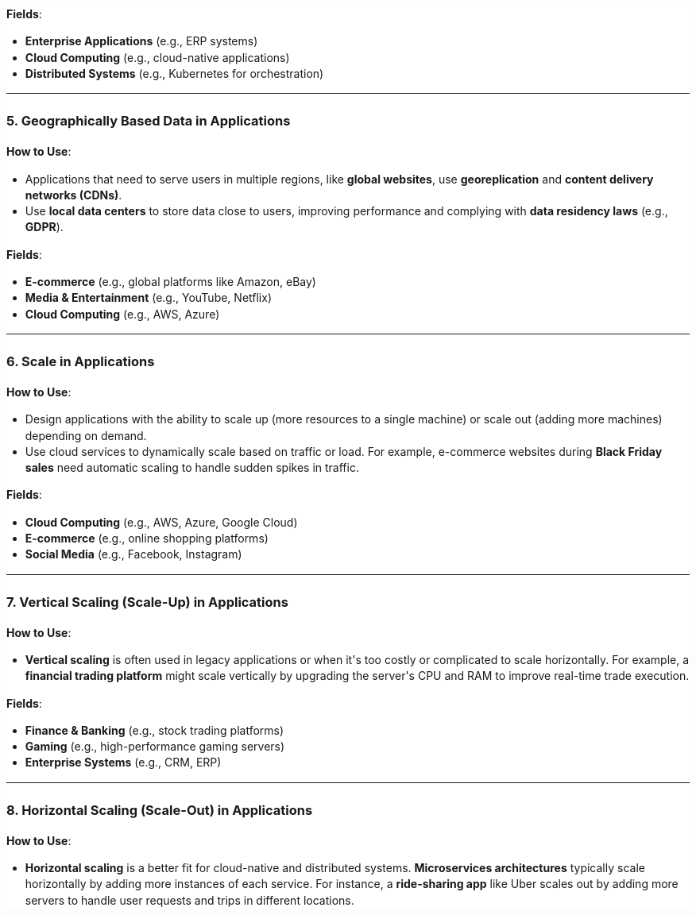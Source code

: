 **Fields**:
- **Enterprise Applications** (e.g., ERP systems)
- **Cloud Computing** (e.g., cloud-native applications)
- **Distributed Systems** (e.g., Kubernetes for orchestration)

---

### **5. Geographically Based Data in Applications**
**How to Use**:
- Applications that need to serve users in multiple regions, like **global websites**, use **georeplication** and **content delivery networks (CDNs)**.
- Use **local data centers** to store data close to users, improving performance and complying with **data residency laws** (e.g., **GDPR**).

**Fields**:
- **E-commerce** (e.g., global platforms like Amazon, eBay)
- **Media & Entertainment** (e.g., YouTube, Netflix)
- **Cloud Computing** (e.g., AWS, Azure)

---

### **6. Scale in Applications**
**How to Use**:
- Design applications with the ability to scale up (more resources to a single machine) or scale out (adding more machines) depending on demand.
- Use cloud services to dynamically scale based on traffic or load. For example, e-commerce websites during **Black Friday sales** need automatic scaling to handle sudden spikes in traffic.

**Fields**:
- **Cloud Computing** (e.g., AWS, Azure, Google Cloud)
- **E-commerce** (e.g., online shopping platforms)
- **Social Media** (e.g., Facebook, Instagram)

---

### **7. Vertical Scaling (Scale-Up) in Applications**
**How to Use**:
- **Vertical scaling** is often used in legacy applications or when it's too costly or complicated to scale horizontally. For example, a **financial trading platform** might scale vertically by upgrading the server's CPU and RAM to improve real-time trade execution.
  
**Fields**:
- **Finance & Banking** (e.g., stock trading platforms)
- **Gaming** (e.g., high-performance gaming servers)
- **Enterprise Systems** (e.g., CRM, ERP)

---

### **8. Horizontal Scaling (Scale-Out) in Applications**
**How to Use**:
- **Horizontal scaling** is a better fit for cloud-native and distributed systems. **Microservices architectures** typically scale horizontally by adding more instances of each service. For instance, a **ride-sharing app** like Uber scales out by adding more servers to handle user requests and trips in different locations.
